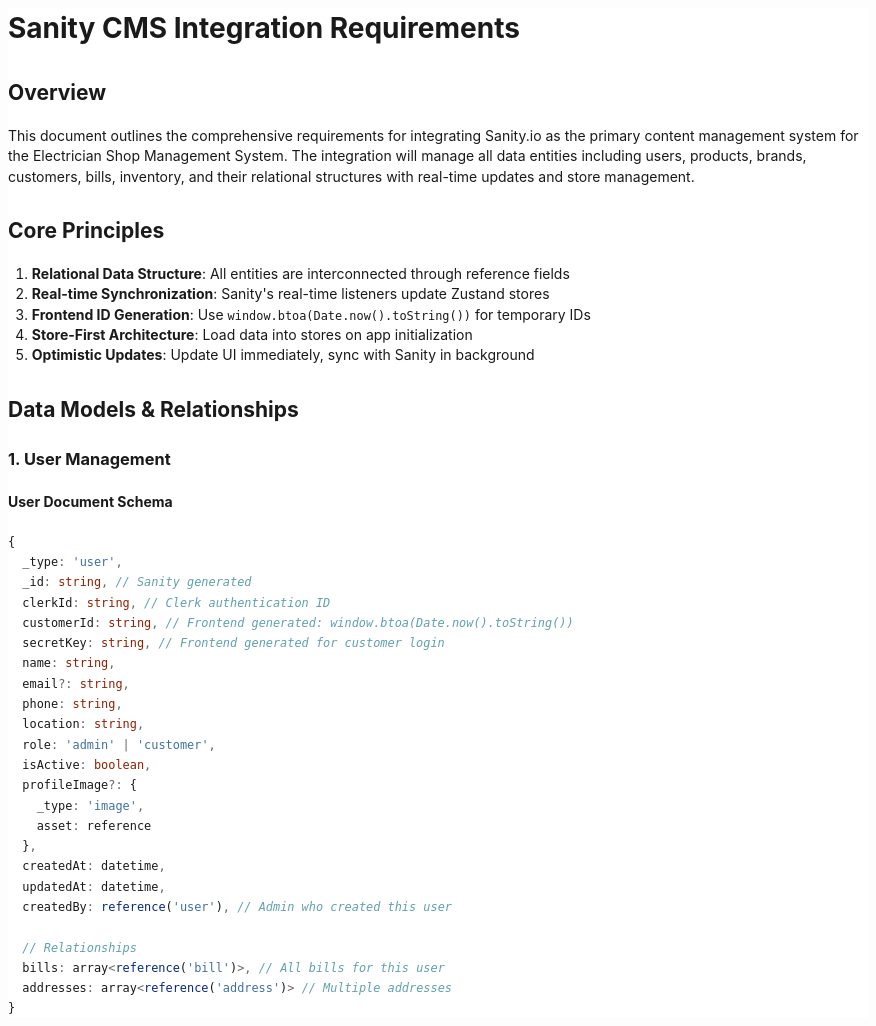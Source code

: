 # Sanity CMS Integration Requirements

## Overview

This document outlines the comprehensive requirements for integrating Sanity.io as the primary content management system for the Electrician Shop Management System. The integration will manage all data entities including users, products, brands, customers, bills, inventory, and their relational structures with real-time updates and store management.

## Core Principles

1. **Relational Data Structure**: All entities are interconnected through reference fields
2. **Real-time Synchronization**: Sanity's real-time listeners update Zustand stores
3. **Frontend ID Generation**: Use `window.btoa(Date.now().toString())` for temporary IDs
4. **Store-First Architecture**: Load data into stores on app initialization
5. **Optimistic Updates**: Update UI immediately, sync with Sanity in background

## Data Models & Relationships

### 1. User Management

#### User Document Schema

```typescript
{
  _type: 'user',
  _id: string, // Sanity generated
  clerkId: string, // Clerk authentication ID
  customerId: string, // Frontend generated: window.btoa(Date.now().toString())
  secretKey: string, // Frontend generated for customer login
  name: string,
  email?: string,
  phone: string,
  location: string,
  role: 'admin' | 'customer',
  isActive: boolean,
  profileImage?: {
    _type: 'image',
    asset: reference
  },
  createdAt: datetime,
  updatedAt: datetime,
  createdBy: reference('user'), // Admin who created this user

  // Relationships
  bills: array<reference('bill')>, // All bills for this user
  addresses: array<reference('address')> // Multiple addresses
}
```

